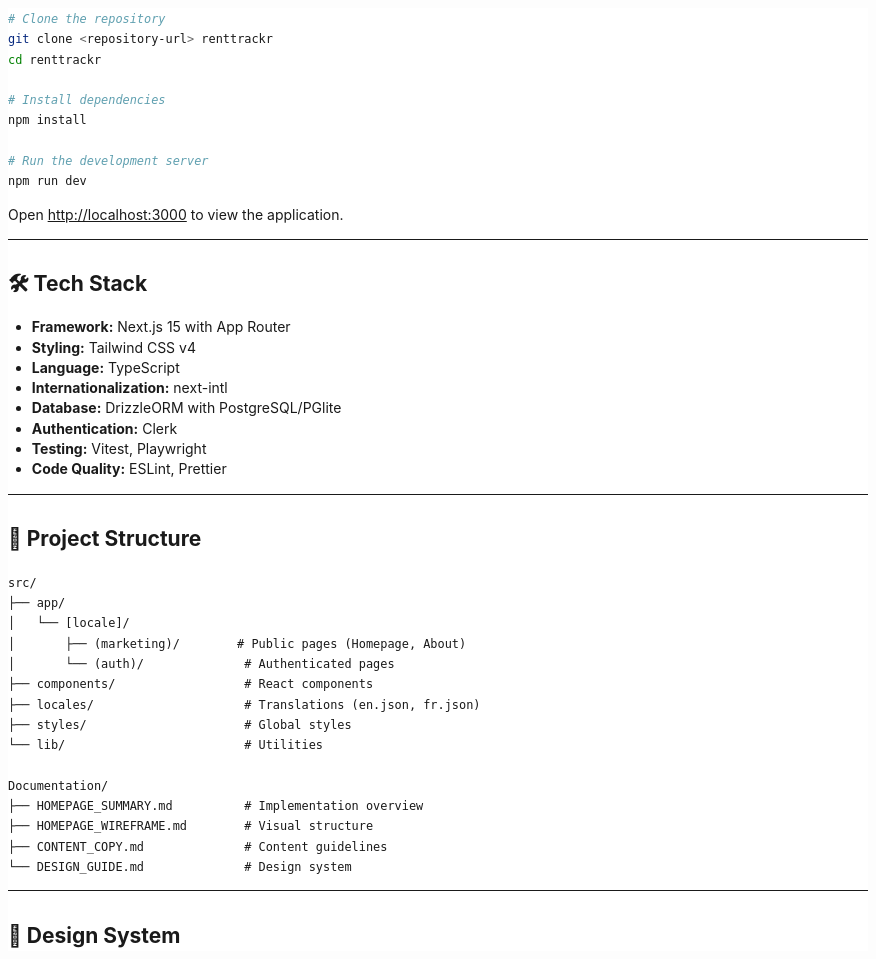```bash
# Clone the repository
git clone <repository-url> renttrackr
cd renttrackr

# Install dependencies
npm install

# Run the development server
npm run dev
```

Open [http://localhost:3000](http://localhost:3000) to view the application.

---

## 🛠️ Tech Stack

- **Framework:** Next.js 15 with App Router
- **Styling:** Tailwind CSS v4
- **Language:** TypeScript
- **Internationalization:** next-intl
- **Database:** DrizzleORM with PostgreSQL/PGlite
- **Authentication:** Clerk
- **Testing:** Vitest, Playwright
- **Code Quality:** ESLint, Prettier

---

## 📁 Project Structure

```
src/
├── app/
│   └── [locale]/
│       ├── (marketing)/        # Public pages (Homepage, About)
│       └── (auth)/              # Authenticated pages
├── components/                  # React components
├── locales/                     # Translations (en.json, fr.json)
├── styles/                      # Global styles
└── lib/                         # Utilities

Documentation/
├── HOMEPAGE_SUMMARY.md          # Implementation overview
├── HOMEPAGE_WIREFRAME.md        # Visual structure
├── CONTENT_COPY.md              # Content guidelines
└── DESIGN_GUIDE.md              # Design system
```

---

## 🎨 Design System
